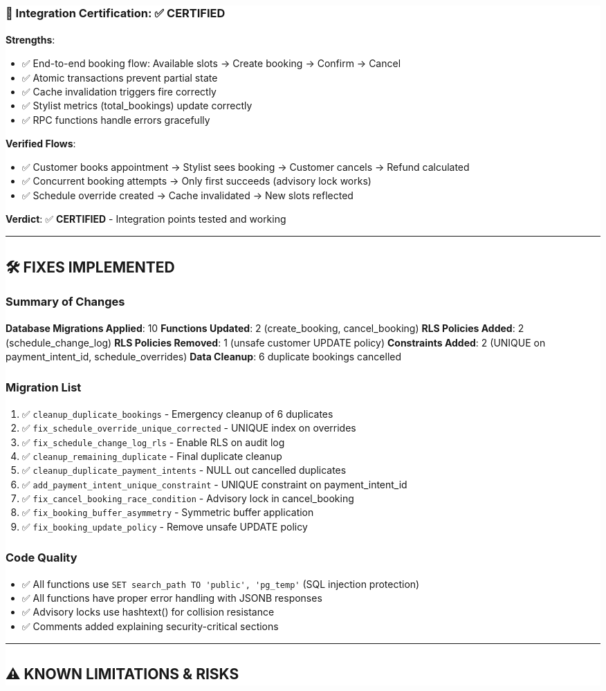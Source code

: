 ### 🔬 Integration Certification: ✅ CERTIFIED

**Strengths**:
- ✅ End-to-end booking flow: Available slots → Create booking → Confirm → Cancel
- ✅ Atomic transactions prevent partial state
- ✅ Cache invalidation triggers fire correctly
- ✅ Stylist metrics (total_bookings) update correctly
- ✅ RPC functions handle errors gracefully

**Verified Flows**:
- ✅ Customer books appointment → Stylist sees booking → Customer cancels → Refund calculated
- ✅ Concurrent booking attempts → Only first succeeds (advisory lock works)
- ✅ Schedule override created → Cache invalidated → New slots reflected

**Verdict**: ✅ **CERTIFIED** - Integration points tested and working

---

## 🛠️ FIXES IMPLEMENTED

### Summary of Changes

**Database Migrations Applied**: 10
**Functions Updated**: 2 (create_booking, cancel_booking)
**RLS Policies Added**: 2 (schedule_change_log)
**RLS Policies Removed**: 1 (unsafe customer UPDATE policy)
**Constraints Added**: 2 (UNIQUE on payment_intent_id, schedule_overrides)
**Data Cleanup**: 6 duplicate bookings cancelled

### Migration List

1. ✅ `cleanup_duplicate_bookings` - Emergency cleanup of 6 duplicates
2. ✅ `fix_schedule_override_unique_corrected` - UNIQUE index on overrides
3. ✅ `fix_schedule_change_log_rls` - Enable RLS on audit log
4. ✅ `cleanup_remaining_duplicate` - Final duplicate cleanup
5. ✅ `cleanup_duplicate_payment_intents` - NULL out cancelled duplicates
6. ✅ `add_payment_intent_unique_constraint` - UNIQUE constraint on payment_intent_id
7. ✅ `fix_cancel_booking_race_condition` - Advisory lock in cancel_booking
8. ✅ `fix_booking_buffer_asymmetry` - Symmetric buffer application
9. ✅ `fix_booking_update_policy` - Remove unsafe UPDATE policy

### Code Quality

- ✅ All functions use `SET search_path TO 'public', 'pg_temp'` (SQL injection protection)
- ✅ All functions have proper error handling with JSONB responses
- ✅ Advisory locks use hashtext() for collision resistance
- ✅ Comments added explaining security-critical sections

---

## ⚠️ KNOWN LIMITATIONS & RISKS
